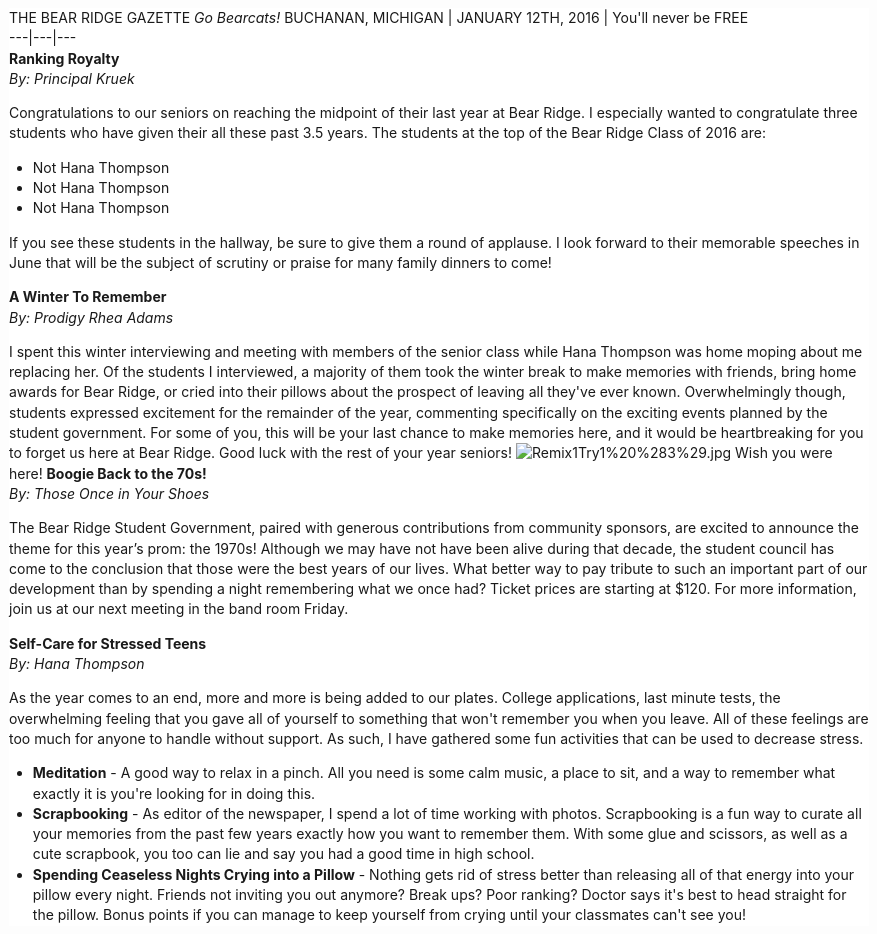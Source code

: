 THE BEAR RIDGE GAZETTE
_Go Bearcats!_
BUCHANAN, MICHIGAN | JANUARY 12TH, 2016 | You'll never be FREE  
---|---|---  
**Ranking Royalty**  
_By: Principal Kruek_  
  
Congratulations to our seniors on reaching the midpoint of their last year at Bear Ridge. I especially wanted to congratulate three students who have given their all these past 3.5 years. The students at the top of the Bear Ridge Class of 2016 are:
  * Not Hana Thompson
  * Not Hana Thompson
  * Not Hana Thompson

If you see these students in the hallway, be sure to give them a round of applause. I look forward to their memorable speeches in June that will be the subject of scrutiny or praise for many family dinners to come!  
  
  
**A Winter To Remember**  
_By: Prodigy Rhea Adams_  
  
I spent this winter interviewing and meeting with members of the senior class while Hana Thompson was home moping about me replacing her. Of the students I interviewed, a majority of them took the winter break to make memories with friends, bring home awards for Bear Ridge, or cried into their pillows about the prospect of leaving all they've ever known. Overwhelmingly though, students expressed excitement for the remainder of the year, commenting specifically on the exciting events planned by the student government.
For some of you, this will be your last chance to make memories here, and it would be heartbreaking for you to forget us here at Bear Ridge. Good luck with the rest of your year seniors!
![Remix1Try1%20%283%29.jpg](http://scp-wiki.wikidot.com/local--files/scp-6317/Remix1Try1%20%283%29.jpg)
Wish you were here!
**Boogie Back to the 70s!**  
_By: Those Once in Your Shoes_  
  
The Bear Ridge Student Government, paired with generous contributions from community sponsors, are excited to announce the theme for this year’s prom: the 1970s! Although we may have not have been alive during that decade, the student council has come to the conclusion that those were the best years of our lives. What better way to pay tribute to such an important part of our development than by spending a night remembering what we once had?
Ticket prices are starting at $120. For more information, join us at our next meeting in the band room Friday.  
  
  
**Self-Care for Stressed Teens**  
_By: Hana Thompson_  
  
As the year comes to an end, more and more is being added to our plates. College applications, last minute tests, the overwhelming feeling that you gave all of yourself to something that won't remember you when you leave. All of these feelings are too much for anyone to handle without support. As such, I have gathered some fun activities that can be used to decrease stress.
  * **Meditation** \- A good way to relax in a pinch. All you need is some calm music, a place to sit, and a way to remember what exactly it is you're looking for in doing this.
  * **Scrapbooking** \- As editor of the newspaper, I spend a lot of time working with photos. Scrapbooking is a fun way to curate all your memories from the past few years exactly how you want to remember them. With some glue and scissors, as well as a cute scrapbook, you too can lie and say you had a good time in high school.
  * **Spending Ceaseless Nights Crying into a Pillow** \- Nothing gets rid of stress better than releasing all of that energy into your pillow every night. Friends not inviting you out anymore? Break ups? Poor ranking? Doctor says it's best to head straight for the pillow. Bonus points if you can manage to keep yourself from crying until your classmates can't see you!
